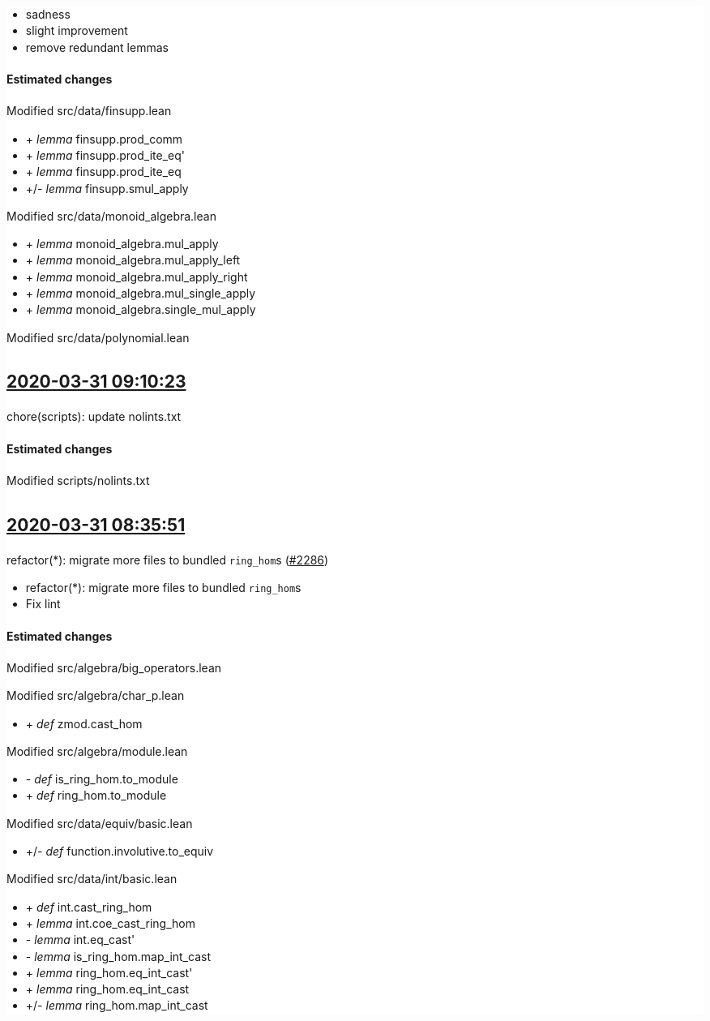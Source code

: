 * sadness
* slight improvement
* remove redundant lemmas
#### Estimated changes
Modified src/data/finsupp.lean
- \+ *lemma* finsupp.prod_comm
- \+ *lemma* finsupp.prod_ite_eq'
- \+ *lemma* finsupp.prod_ite_eq
- \+/\- *lemma* finsupp.smul_apply

Modified src/data/monoid_algebra.lean
- \+ *lemma* monoid_algebra.mul_apply
- \+ *lemma* monoid_algebra.mul_apply_left
- \+ *lemma* monoid_algebra.mul_apply_right
- \+ *lemma* monoid_algebra.mul_single_apply
- \+ *lemma* monoid_algebra.single_mul_apply

Modified src/data/polynomial.lean




## [2020-03-31 09:10:23](https://github.com/leanprover-community/mathlib/commit/1763220)
chore(scripts): update nolints.txt
#### Estimated changes
Modified scripts/nolints.txt




## [2020-03-31 08:35:51](https://github.com/leanprover-community/mathlib/commit/85affa4)
refactor(*): migrate more files to bundled `ring_hom`s ([#2286](https://github.com/leanprover-community/mathlib/pull/2286))
* refactor(*): migrate more files to bundled `ring_hom`s
* Fix lint
#### Estimated changes
Modified src/algebra/big_operators.lean


Modified src/algebra/char_p.lean
- \+ *def* zmod.cast_hom

Modified src/algebra/module.lean
- \- *def* is_ring_hom.to_module
- \+ *def* ring_hom.to_module

Modified src/data/equiv/basic.lean
- \+/\- *def* function.involutive.to_equiv

Modified src/data/int/basic.lean
- \+ *def* int.cast_ring_hom
- \+ *lemma* int.coe_cast_ring_hom
- \- *lemma* int.eq_cast'
- \- *lemma* is_ring_hom.map_int_cast
- \+ *lemma* ring_hom.eq_int_cast'
- \+ *lemma* ring_hom.eq_int_cast
- \+/\- *lemma* ring_hom.map_int_cast
